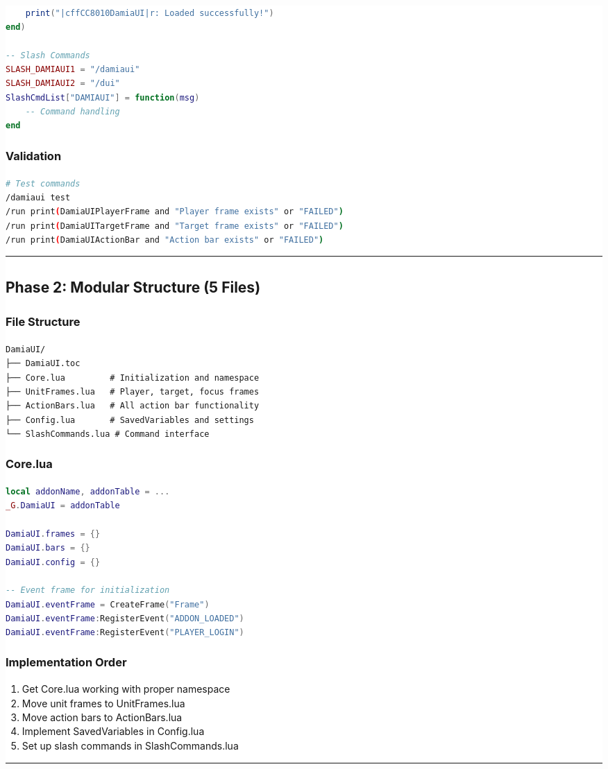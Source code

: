 ```lua
    print("|cffCC8010DamiaUI|r: Loaded successfully!")
end)

-- Slash Commands
SLASH_DAMIAUI1 = "/damiaui"
SLASH_DAMIAUI2 = "/dui"
SlashCmdList["DAMIAUI"] = function(msg)
    -- Command handling
end
```

### Validation
```bash
# Test commands
/damiaui test
/run print(DamiaUIPlayerFrame and "Player frame exists" or "FAILED")
/run print(DamiaUITargetFrame and "Target frame exists" or "FAILED")
/run print(DamiaUIActionBar and "Action bar exists" or "FAILED")
```

---

## Phase 2: Modular Structure (5 Files)

### File Structure
```
DamiaUI/
├── DamiaUI.toc
├── Core.lua         # Initialization and namespace
├── UnitFrames.lua   # Player, target, focus frames
├── ActionBars.lua   # All action bar functionality
├── Config.lua       # SavedVariables and settings
└── SlashCommands.lua # Command interface
```

### Core.lua
```lua
local addonName, addonTable = ...
_G.DamiaUI = addonTable

DamiaUI.frames = {}
DamiaUI.bars = {}
DamiaUI.config = {}

-- Event frame for initialization
DamiaUI.eventFrame = CreateFrame("Frame")
DamiaUI.eventFrame:RegisterEvent("ADDON_LOADED")
DamiaUI.eventFrame:RegisterEvent("PLAYER_LOGIN")
```

### Implementation Order
1. Get Core.lua working with proper namespace
2. Move unit frames to UnitFrames.lua
3. Move action bars to ActionBars.lua
4. Implement SavedVariables in Config.lua
5. Set up slash commands in SlashCommands.lua

---